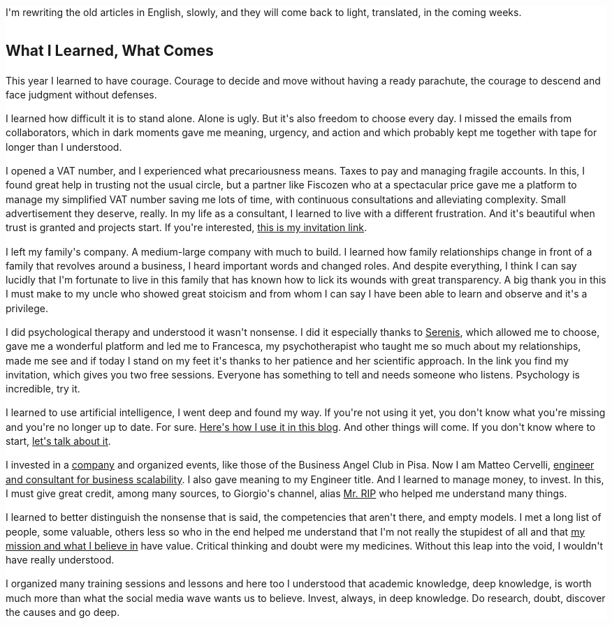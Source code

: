 I'm rewriting the old articles in English, slowly, and they will come back to light, translated, in the coming weeks.

## What I Learned, What Comes

This year I learned to have courage. Courage to decide and move without having a ready parachute, the courage to descend and face judgment without defenses.

I learned how difficult it is to stand alone. Alone is ugly. But it's also freedom to choose every day. I missed the emails from collaborators, which in dark moments gave me meaning, urgency, and action and which probably kept me together with tape for longer than I understood.

I opened a VAT number, and I experienced what precariousness means. Taxes to pay and managing fragile accounts. In this, I found great help in trusting not the usual circle, but a partner like Fiscozen who at a spectacular price gave me a platform to manage my simplified VAT number saving me lots of time, with continuous consultations and alleviating complexity. Small advertisement they deserve, really. In my life as a consultant, I learned to live with a different frustration. And it's beautiful when trust is granted and projects start. If you're interested, [this is my invitation link](https://www.fiscozen.it/invito224888).

I left my family's company. A medium-large company with much to build. I learned how family relationships change in front of a family that revolves around a business, I heard important words and changed roles. And despite everything, I think I can say lucidly that I'm fortunate to live in this family that has known how to lick its wounds with great transparency. A big thank you in this I must make to my uncle who showed great stoicism and from whom I can say I have been able to learn and observe and it's a privilege.

I did psychological therapy and understood it wasn't nonsense. I did it especially thanks to [Serenis](https://www.serenis.it/rfrrl?code=MATTCERVGYZH), which allowed me to choose, gave me a wonderful platform and led me to Francesca, my psychotherapist who taught me so much about my relationships, made me see and if today I stand on my feet it's thanks to her patience and her scientific approach. In the link you find my invitation, which gives you two free sessions. Everyone has something to tell and needs someone who listens. Psychology is incredible, try it.

I learned to use artificial intelligence, I went deep and found my way. If you're not using it yet, you don't know what you're missing and you're no longer up to date. For sure. [Here's how I use it in this blog](/ai). And other things will come. If you don't know where to start, [let's talk about it](work-with-me/#book-now-a-free-session-to-talk-about-your-idea).

I invested in a [company](https://mokapen.com) and organized events, like those of the Business Angel Club in Pisa. Now I am Matteo Cervelli, [engineer and consultant for business scalability](/business-growth-engineer). I also gave meaning to my Engineer title. And I learned to manage money, to invest. In this, I must give great credit, among many sources, to Giorgio's channel, alias [Mr. RIP](https://www.youtube.com/@mr_rip) who helped me understand many things.

I learned to better distinguish the nonsense that is said, the competencies that aren't there, and empty models. I met a long list of people, some valuable, others less so who in the end helped me understand that I'm not really the stupidest of all and that [my mission and what I believe in](purpose-and-values) have value. Critical thinking and doubt were my medicines. Without this leap into the void, I wouldn't have really understood.

I organized many training sessions and lessons and here too I understood that academic knowledge, deep knowledge, is worth much more than what the social media wave wants us to believe. Invest, always, in deep knowledge. Do research, doubt, discover the causes and go deep.

